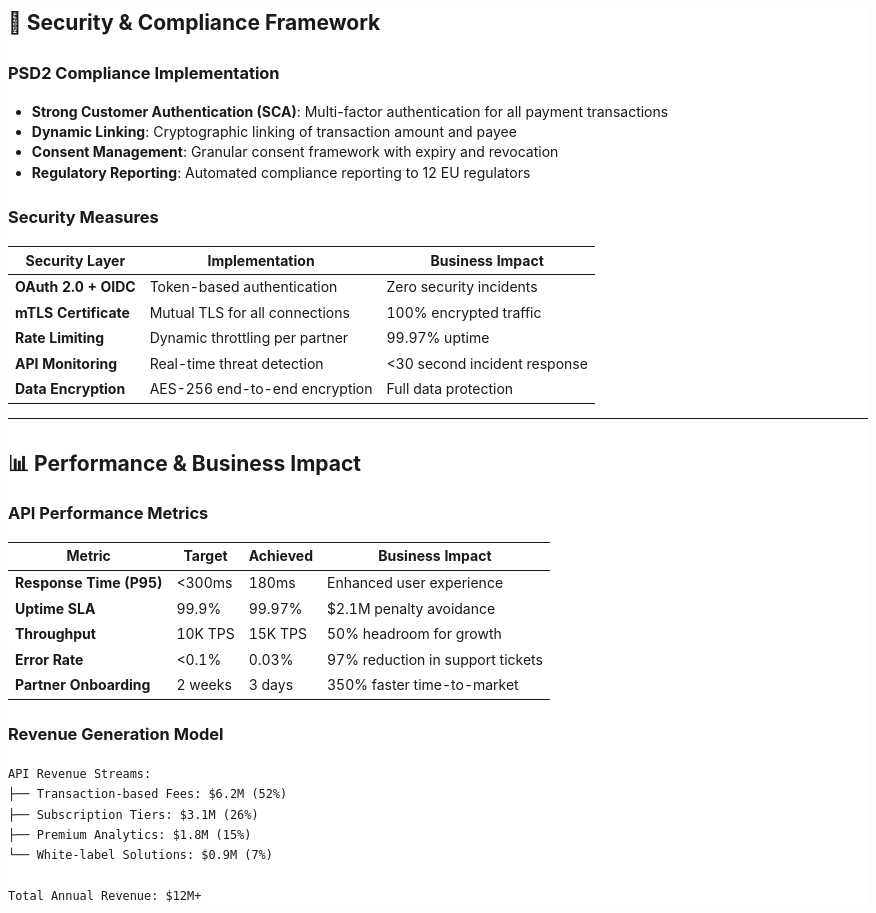 
## 🔐 Security & Compliance Framework

### PSD2 Compliance Implementation
- **Strong Customer Authentication (SCA)**: Multi-factor authentication for all payment transactions
- **Dynamic Linking**: Cryptographic linking of transaction amount and payee
- **Consent Management**: Granular consent framework with expiry and revocation
- **Regulatory Reporting**: Automated compliance reporting to 12 EU regulators

### Security Measures
| Security Layer | Implementation | Business Impact |
|----------------|----------------|-----------------|
| **OAuth 2.0 + OIDC** | Token-based authentication | Zero security incidents |
| **mTLS Certificate** | Mutual TLS for all connections | 100% encrypted traffic |
| **Rate Limiting** | Dynamic throttling per partner | 99.97% uptime |
| **API Monitoring** | Real-time threat detection | <30 second incident response |
| **Data Encryption** | AES-256 end-to-end encryption | Full data protection |

---

## 📊 Performance & Business Impact

### API Performance Metrics
| Metric | Target | Achieved | Business Impact |
|--------|--------|----------|-----------------|
| **Response Time (P95)** | <300ms | 180ms | Enhanced user experience |
| **Uptime SLA** | 99.9% | 99.97% | $2.1M penalty avoidance |
| **Throughput** | 10K TPS | 15K TPS | 50% headroom for growth |
| **Error Rate** | <0.1% | 0.03% | 97% reduction in support tickets |
| **Partner Onboarding** | 2 weeks | 3 days | 350% faster time-to-market |

### Revenue Generation Model
```
API Revenue Streams:
├── Transaction-based Fees: $6.2M (52%)
├── Subscription Tiers: $3.1M (26%) 
├── Premium Analytics: $1.8M (15%)
└── White-label Solutions: $0.9M (7%)

Total Annual Revenue: $12M+
```
